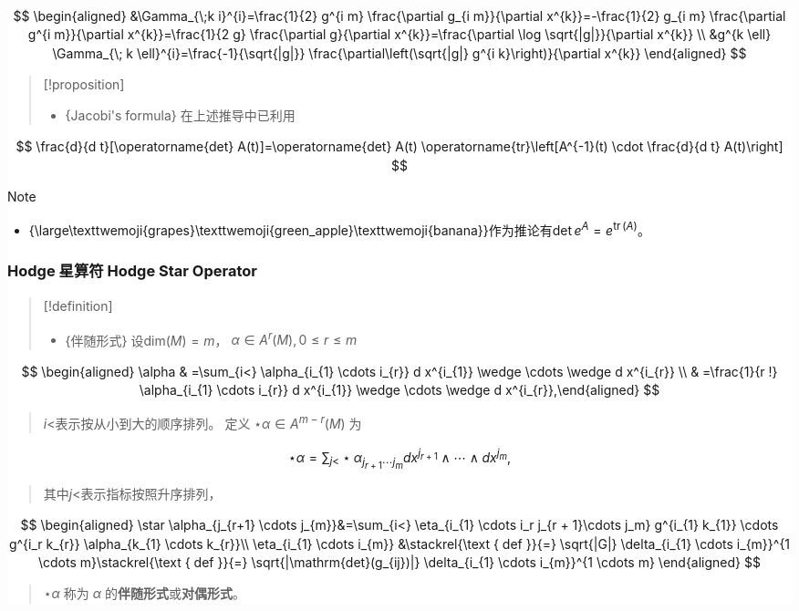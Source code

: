 $$
\begin{aligned}
&\Gamma_{\;k i}^{i}=\frac{1}{2} g^{i m} \frac{\partial g_{i m}}{\partial x^{k}}=-\frac{1}{2} g_{i m} \frac{\partial g^{i m}}{\partial x^{k}}=\frac{1}{2 g} \frac{\partial g}{\partial x^{k}}=\frac{\partial \log \sqrt{|g|}}{\partial x^{k}} \\
&g^{k \ell} \Gamma_{\; k \ell}^{i}=\frac{-1}{\sqrt{|g|}} \frac{\partial\left(\sqrt{|g|} g^{i k}\right)}{\partial x^{k}}
\end{aligned}
$$


> [!proposition]
> - {Jacobi's formula}
>   在上述推导中已利用
>
$$
\frac{d}{d t}[\operatorname{det} A(t)]=\operatorname{det} A(t)  \operatorname{tr}\left[A^{-1}(t) \cdot \frac{d}{d t} A(t)\right]
$$
> [!note]
> - {\large\texttwemoji{grapes}\texttwemoji{green_apple}\texttwemoji{banana}}作为推论有$\operatorname{det} e^{A}=e^{\operatorname{tr}(A)}$。

### Hodge 星算符 Hodge Star Operator
> [!definition]
> - {伴随形式}
>   设$\mathrm{dim}(M)=m$， $\alpha \in A^{r}(M), 0 \leqslant r \leqslant m$
>
$$
\begin{aligned} \alpha & =\sum_{i<} \alpha_{i_{1} \cdots i_{r}} d x^{i_{1}} \wedge \cdots \wedge d x^{i_{r}} \\ & =\frac{1}{r !} \alpha_{i_{1} \cdots i_{r}} d x^{i_{1}} \wedge \cdots \wedge d x^{i_{r}},\end{aligned}
$$
>   $i<$表示按从小到大的顺序排列。
>   定义 $\star \alpha \in A^{m-r}(M)$ 为
>
$$
\star \alpha=\sum_{j< } \star \alpha_{j_{r+1} \cdots j_{m}} d x^{j_{r+1}} \wedge \cdots \wedge d x^{j_{m}},
$$
>   其中${j< }$表示指标按照升序排列，
>
$$
\begin{aligned}
\star \alpha_{j_{r+1} \cdots j_{m}}&=\sum_{i<} \eta_{i_{1} \cdots i_r j_{r + 1}\cdots j_m}
g^{i_{1} k_{1}} \cdots g^{i_r k_{r}} \alpha_{k_{1} \cdots k_{r}}\\
\eta_{i_{1} \cdots i_{m}} &\stackrel{\text { def }}{=} \sqrt{|G|} \delta_{i_{1} \cdots i_{m}}^{1 \cdots m}\stackrel{\text { def }}{=} \sqrt{|\mathrm{det}(g_{ij})|} \delta_{i_{1} \cdots i_{m}}^{1 \cdots m}
\end{aligned}
$$
>   $\star \alpha$ 称为 $\alpha$ 的**伴随形式**或**对偶形式**。
